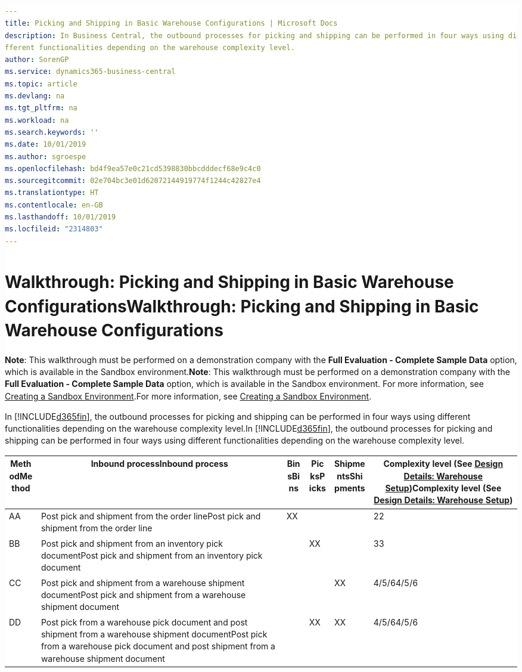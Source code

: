 ```yaml
---
title: Picking and Shipping in Basic Warehouse Configurations | Microsoft Docs
description: In Business Central, the outbound processes for picking and shipping can be performed in four ways using different functionalities depending on the warehouse complexity level.
author: SorenGP
ms.service: dynamics365-business-central
ms.topic: article
ms.devlang: na
ms.tgt_pltfrm: na
ms.workload: na
ms.search.keywords: ''
ms.date: 10/01/2019
ms.author: sgroespe
ms.openlocfilehash: bd4f9ea57e0c21cd5398830bbcdddecf68e9c4c0
ms.sourcegitcommit: 02e704bc3e01d62072144919774f1244c42827e4
ms.translationtype: HT
ms.contentlocale: en-GB
ms.lasthandoff: 10/01/2019
ms.locfileid: "2314803"
---
```

# <a name="walkthrough-picking-and-shipping-in-basic-warehouse-configurations"></a><span data-ttu-id="3ee7f-103">Walkthrough: Picking and Shipping in Basic Warehouse Configurations</span><span class="sxs-lookup"><span data-stu-id="3ee7f-103">Walkthrough: Picking and Shipping in Basic Warehouse Configurations</span></span>

<span data-ttu-id="3ee7f-104">**Note**: This walkthrough must be performed on a demonstration company with the **Full Evaluation - Complete Sample Data** option, which is available in the Sandbox environment.</span><span class="sxs-lookup"><span data-stu-id="3ee7f-104">**Note**: This walkthrough must be performed on a demonstration company with the **Full Evaluation - Complete Sample Data** option, which is available in the Sandbox environment.</span></span> <span data-ttu-id="3ee7f-105">For more information, see [Creating a Sandbox Environment](across-how-create-sandbox-environment.md).</span><span class="sxs-lookup"><span data-stu-id="3ee7f-105">For more information, see [Creating a Sandbox Environment](across-how-create-sandbox-environment.md).</span></span>

<span data-ttu-id="3ee7f-106">In [!INCLUDE[d365fin](includes/d365fin_md.md)], the outbound processes for picking and shipping can be performed in four ways using different functionalities depending on the warehouse complexity level.</span><span class="sxs-lookup"><span data-stu-id="3ee7f-106">In [!INCLUDE[d365fin](includes/d365fin_md.md)], the outbound processes for picking and shipping can be performed in four ways using different functionalities depending on the warehouse complexity level.</span></span>  

|<span data-ttu-id="3ee7f-107">Method</span><span class="sxs-lookup"><span data-stu-id="3ee7f-107">Method</span></span>|<span data-ttu-id="3ee7f-108">Inbound process</span><span class="sxs-lookup"><span data-stu-id="3ee7f-108">Inbound process</span></span>|<span data-ttu-id="3ee7f-109">Bins</span><span class="sxs-lookup"><span data-stu-id="3ee7f-109">Bins</span></span>|<span data-ttu-id="3ee7f-110">Picks</span><span class="sxs-lookup"><span data-stu-id="3ee7f-110">Picks</span></span>|<span data-ttu-id="3ee7f-111">Shipments</span><span class="sxs-lookup"><span data-stu-id="3ee7f-111">Shipments</span></span>|<span data-ttu-id="3ee7f-112">Complexity level (See [Design Details: Warehouse Setup](design-details-warehouse-setup.md))</span><span class="sxs-lookup"><span data-stu-id="3ee7f-112">Complexity level (See [Design Details: Warehouse Setup](design-details-warehouse-setup.md))</span></span>|  
|------------|---------------------|----------|-----------|---------------|--------------------------------------------------------------------------------------------------------------------|  
|<span data-ttu-id="3ee7f-113">A</span><span class="sxs-lookup"><span data-stu-id="3ee7f-113">A</span></span>|<span data-ttu-id="3ee7f-114">Post pick and shipment from the order line</span><span class="sxs-lookup"><span data-stu-id="3ee7f-114">Post pick and shipment from the order line</span></span>|<span data-ttu-id="3ee7f-115">X</span><span class="sxs-lookup"><span data-stu-id="3ee7f-115">X</span></span>|||<span data-ttu-id="3ee7f-116">2</span><span class="sxs-lookup"><span data-stu-id="3ee7f-116">2</span></span>|  
|<span data-ttu-id="3ee7f-117">B</span><span class="sxs-lookup"><span data-stu-id="3ee7f-117">B</span></span>|<span data-ttu-id="3ee7f-118">Post pick and shipment from an inventory pick document</span><span class="sxs-lookup"><span data-stu-id="3ee7f-118">Post pick and shipment from an inventory pick document</span></span>||<span data-ttu-id="3ee7f-119">X</span><span class="sxs-lookup"><span data-stu-id="3ee7f-119">X</span></span>||<span data-ttu-id="3ee7f-120">3</span><span class="sxs-lookup"><span data-stu-id="3ee7f-120">3</span></span>|  
|<span data-ttu-id="3ee7f-121">C</span><span class="sxs-lookup"><span data-stu-id="3ee7f-121">C</span></span>|<span data-ttu-id="3ee7f-122">Post pick and shipment from a warehouse shipment document</span><span class="sxs-lookup"><span data-stu-id="3ee7f-122">Post pick and shipment from a warehouse shipment document</span></span>|||<span data-ttu-id="3ee7f-123">X</span><span class="sxs-lookup"><span data-stu-id="3ee7f-123">X</span></span>|<span data-ttu-id="3ee7f-124">4/5/6</span><span class="sxs-lookup"><span data-stu-id="3ee7f-124">4/5/6</span></span>|  
|<span data-ttu-id="3ee7f-125">D</span><span class="sxs-lookup"><span data-stu-id="3ee7f-125">D</span></span>|<span data-ttu-id="3ee7f-126">Post pick from a warehouse pick document and post shipment from a warehouse shipment document</span><span class="sxs-lookup"><span data-stu-id="3ee7f-126">Post pick from a warehouse pick document and post shipment from a warehouse shipment document</span></span>||<span data-ttu-id="3ee7f-127">X</span><span class="sxs-lookup"><span data-stu-id="3ee7f-127">X</span></span>|<span data-ttu-id="3ee7f-128">X</span><span class="sxs-lookup"><span data-stu-id="3ee7f-128">X</span></span>|<span data-ttu-id="3ee7f-129">4/5/6</span><span class="sxs-lookup"><span data-stu-id="3ee7f-129">4/5/6</span></span>|  
